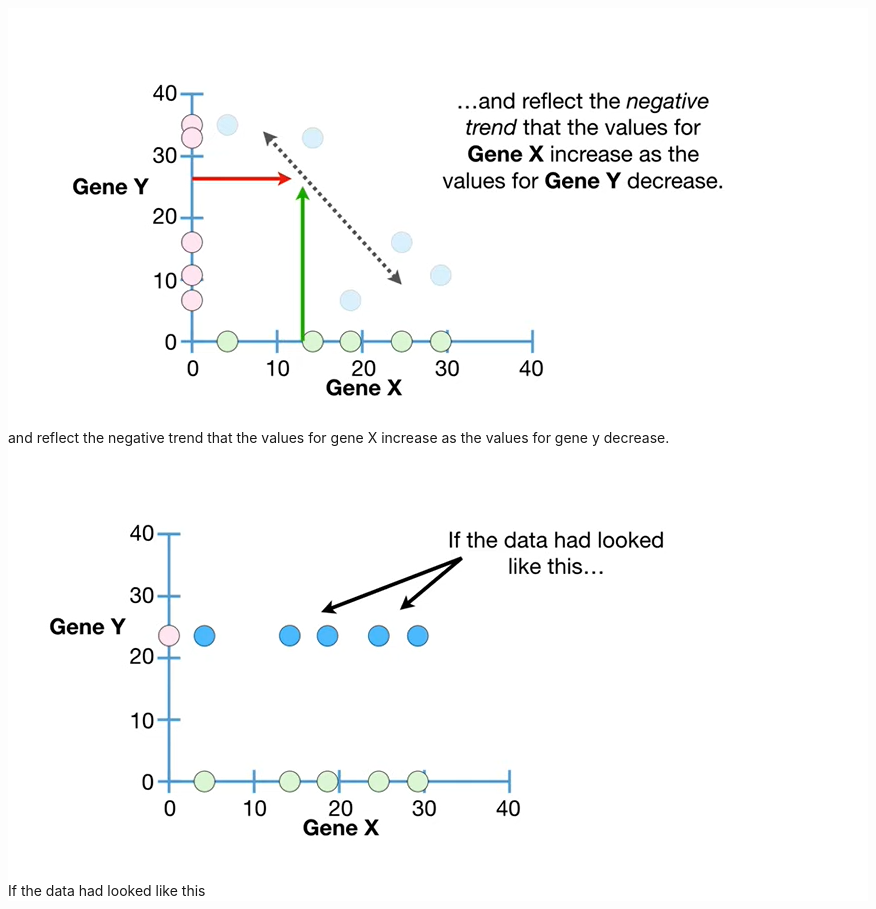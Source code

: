 ![](media/STATQUEST-15-STATISTICS_FUNDAMENTALS-COVARIANCE/image38.png)

and reflect the negative trend that the values for gene X increase as
the values for gene y decrease.

![](media/STATQUEST-15-STATISTICS_FUNDAMENTALS-COVARIANCE/image39.png)

If the data had looked like this
